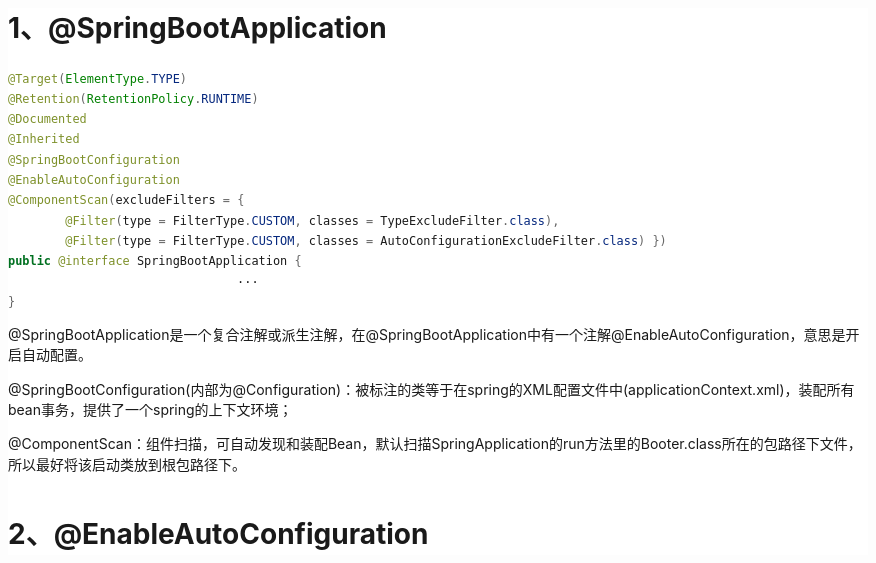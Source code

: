 



# 1、@SpringBootApplication

```java
@Target(ElementType.TYPE)
@Retention(RetentionPolicy.RUNTIME)
@Documented
@Inherited
@SpringBootConfiguration 
@EnableAutoConfiguration
@ComponentScan(excludeFilters = {
        @Filter(type = FilterType.CUSTOM, classes = TypeExcludeFilter.class),
        @Filter(type = FilterType.CUSTOM, classes = AutoConfigurationExcludeFilter.class) })
public @interface SpringBootApplication {
                                ···
}
```

@SpringBootApplication是一个复合注解或派生注解，在@SpringBootApplication中有一个注解@EnableAutoConfiguration，意思是开启自动配置。


@SpringBootConfiguration(内部为@Configuration)：被标注的类等于在spring的XML配置文件中(applicationContext.xml)，装配所有bean事务，提供了一个spring的上下文环境；

@ComponentScan：组件扫描，可自动发现和装配Bean，默认扫描SpringApplication的run方法里的Booter.class所在的包路径下文件，所以最好将该启动类放到根包路径下。

# 2、@EnableAutoConfiguration

